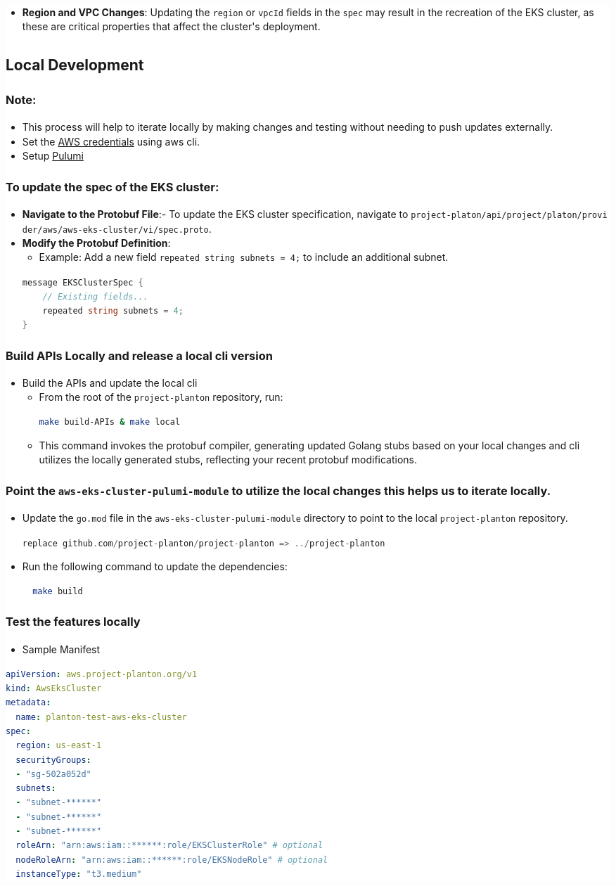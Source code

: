 - **Region and VPC Changes**: Updating the `region` or `vpcId` fields in the `spec` may result in the recreation of the EKS cluster, as these are critical properties that affect the cluster's deployment.

## Local Development
### Note: 
* This process will help to iterate locally by making changes and testing without needing to push updates externally.
* Set the [AWS credentials](https://docs.aws.amazon.com/cli/v1/userguide/cli-configure-files.html) using aws cli.
* Setup [Pulumi](https://www.pulumi.com/docs/iac/concepts/state-and-backends/)

### To update the spec of the EKS cluster:
* **Navigate to the Protobuf File**:- To update the EKS cluster specification, navigate to `project-platon/api/project/platon/provider/aws/aws-eks-cluster/vi/spec.proto`.
* **Modify the Protobuf Definition**:
  - Example: Add a new field `repeated string subnets = 4;` to include an additional subnet.
   ```go
   message EKSClusterSpec {
       // Existing fields...
       repeated string subnets = 4;
   }
   ```
### Build APIs Locally and release a local cli version
* Build the APIs and update the local cli
  - From the root of the `project-planton` repository, run:
    ```bash
    make build-APIs & make local
    ```
  - This command invokes the protobuf compiler, generating updated Golang stubs based on your local changes and cli utilizes the locally generated stubs, reflecting your recent protobuf modifications.

### Point the `aws-eks-cluster-pulumi-module` to utilize the local changes this helps us to iterate locally.
* Update the `go.mod` file in the `aws-eks-cluster-pulumi-module` directory to point to the local `project-planton` repository.
  ```go
  replace github.com/project-planton/project-planton => ../project-planton
  ```
* Run the following command to update the dependencies:
  ```bash
    make build
    ```

### Test the features locally
* Sample Manifest
```yaml
apiVersion: aws.project-planton.org/v1
kind: AwsEksCluster
metadata:
  name: planton-test-aws-eks-cluster
spec:
  region: us-east-1
  securityGroups:
  - "sg-502a052d"
  subnets:
  - "subnet-******"
  - "subnet-******"
  - "subnet-******"
  roleArn: "arn:aws:iam::******:role/EKSClusterRole" # optional
  nodeRoleArn: "arn:aws:iam::******:role/EKSNodeRole" # optional
  instanceType: "t3.medium"
  ```